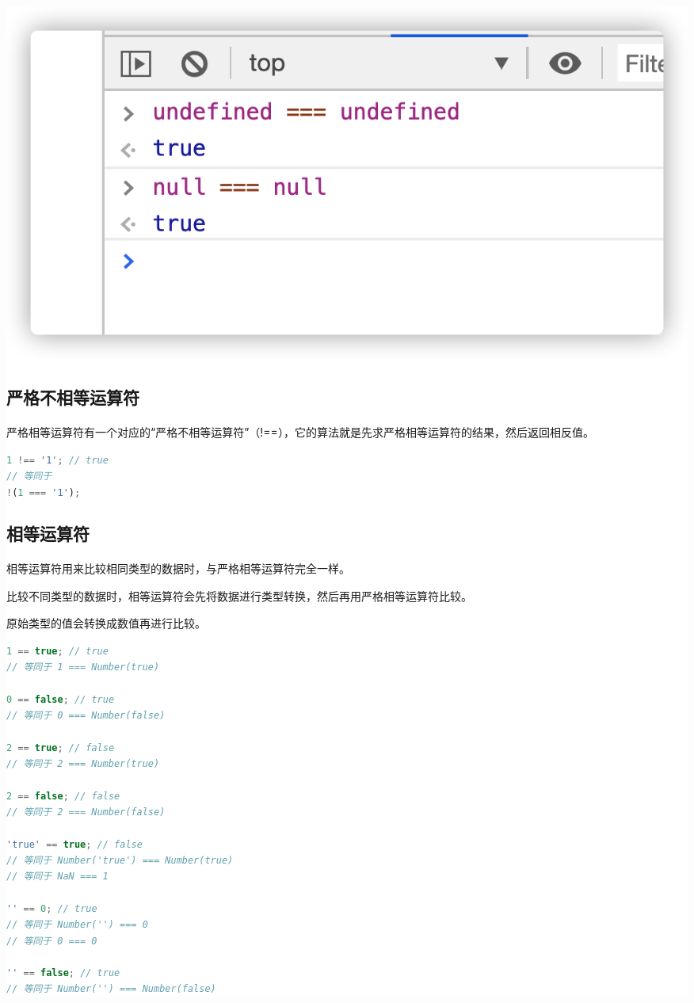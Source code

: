 ![](assets/2020-05-29-22-58-32.png)

## 严格不相等运算符

严格相等运算符有一个对应的“严格不相等运算符”（!==），它的算法就是先求严格相等运算符的结果，然后返回相反值。

```js
1 !== '1'; // true
// 等同于
!(1 === '1');
```

## 相等运算符

相等运算符用来比较相同类型的数据时，与严格相等运算符完全一样。

比较不同类型的数据时，相等运算符会先将数据进行类型转换，然后再用严格相等运算符比较。

原始类型的值会转换成数值再进行比较。

```js
1 == true; // true
// 等同于 1 === Number(true)

0 == false; // true
// 等同于 0 === Number(false)

2 == true; // false
// 等同于 2 === Number(true)

2 == false; // false
// 等同于 2 === Number(false)

'true' == true; // false
// 等同于 Number('true') === Number(true)
// 等同于 NaN === 1

'' == 0; // true
// 等同于 Number('') === 0
// 等同于 0 === 0

'' == false; // true
// 等同于 Number('') === Number(false)
```